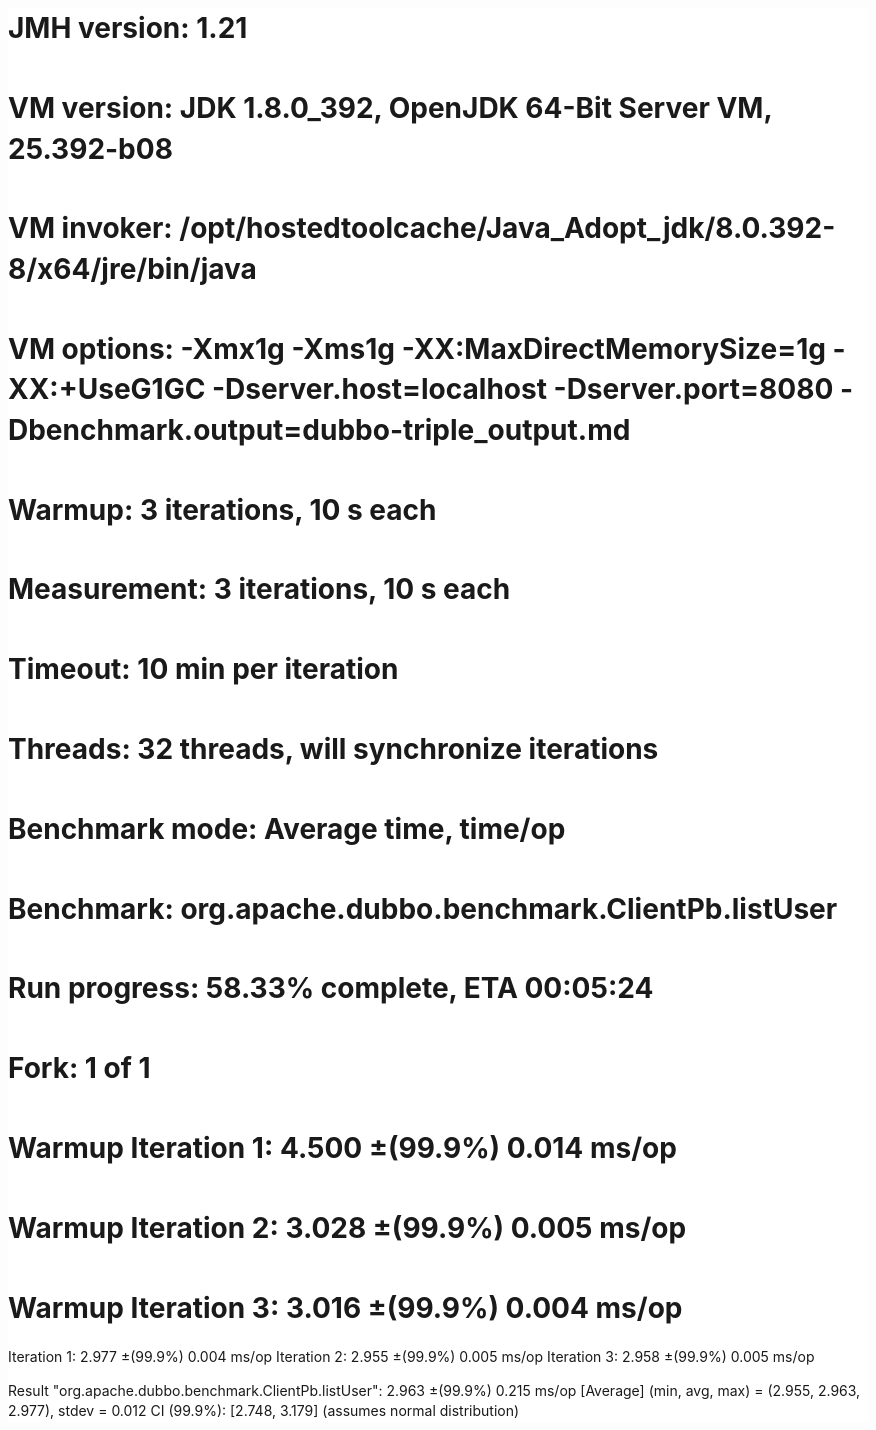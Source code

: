 
# JMH version: 1.21
# VM version: JDK 1.8.0_392, OpenJDK 64-Bit Server VM, 25.392-b08
# VM invoker: /opt/hostedtoolcache/Java_Adopt_jdk/8.0.392-8/x64/jre/bin/java
# VM options: -Xmx1g -Xms1g -XX:MaxDirectMemorySize=1g -XX:+UseG1GC -Dserver.host=localhost -Dserver.port=8080 -Dbenchmark.output=dubbo-triple_output.md
# Warmup: 3 iterations, 10 s each
# Measurement: 3 iterations, 10 s each
# Timeout: 10 min per iteration
# Threads: 32 threads, will synchronize iterations
# Benchmark mode: Average time, time/op
# Benchmark: org.apache.dubbo.benchmark.ClientPb.listUser

# Run progress: 58.33% complete, ETA 00:05:24
# Fork: 1 of 1
# Warmup Iteration   1: 4.500 ±(99.9%) 0.014 ms/op
# Warmup Iteration   2: 3.028 ±(99.9%) 0.005 ms/op
# Warmup Iteration   3: 3.016 ±(99.9%) 0.004 ms/op
Iteration   1: 2.977 ±(99.9%) 0.004 ms/op
Iteration   2: 2.955 ±(99.9%) 0.005 ms/op
Iteration   3: 2.958 ±(99.9%) 0.005 ms/op


Result "org.apache.dubbo.benchmark.ClientPb.listUser":
  2.963 ±(99.9%) 0.215 ms/op [Average]
  (min, avg, max) = (2.955, 2.963, 2.977), stdev = 0.012
  CI (99.9%): [2.748, 3.179] (assumes normal distribution)
